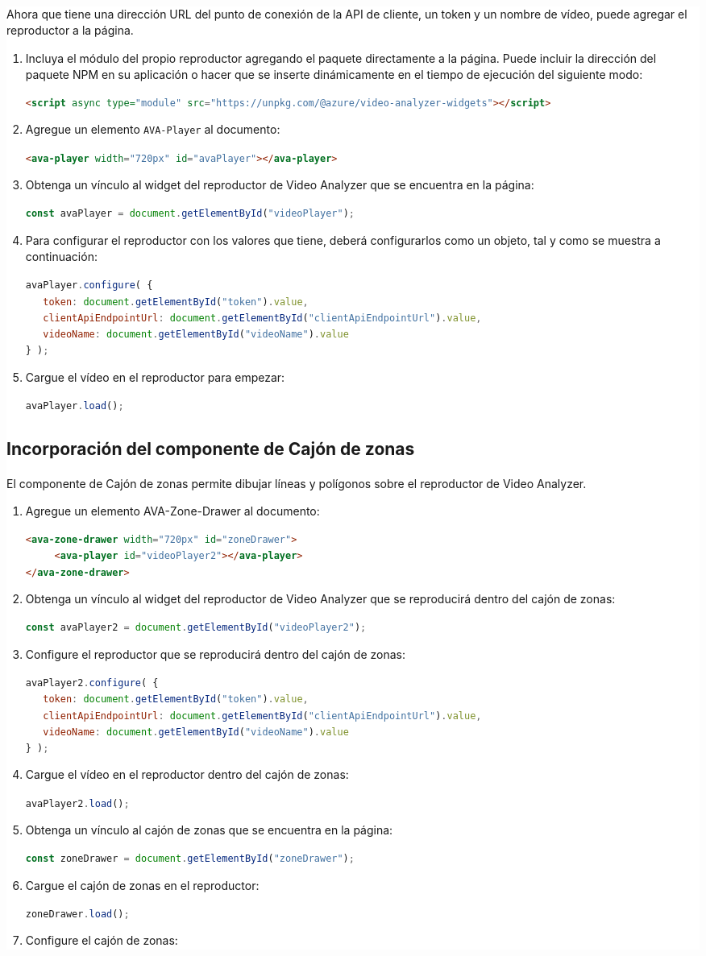 Ahora que tiene una dirección URL del punto de conexión de la API de cliente, un token y un nombre de vídeo, puede agregar el reproductor a la página.

1. Incluya el módulo del propio reproductor agregando el paquete directamente a la página. Puede incluir la dirección del paquete NPM en su aplicación o hacer que se inserte dinámicamente en el tiempo de ejecución del siguiente modo:
   ```html
   <script async type="module" src="https://unpkg.com/@azure/video-analyzer-widgets"></script>
   ```
1. Agregue un elemento `AVA-Player` al documento:
   ```html
   <ava-player width="720px" id="avaPlayer"></ava-player>
   ```
1. Obtenga un vínculo al widget del reproductor de Video Analyzer que se encuentra en la página:
   ```javascript
   const avaPlayer = document.getElementById("videoPlayer");
   ```
1. Para configurar el reproductor con los valores que tiene, deberá configurarlos como un objeto, tal y como se muestra a continuación:
   ```javascript
   avaPlayer.configure( {
      token: document.getElementById("token").value,
      clientApiEndpointUrl: document.getElementById("clientApiEndpointUrl").value,
      videoName: document.getElementById("videoName").value
   } );
   ```
1. Cargue el vídeo en el reproductor para empezar:
   ```javascript
   avaPlayer.load();
   ```
   
## <a name="add-the-zone-drawer-component"></a>Incorporación del componente de Cajón de zonas

El componente de Cajón de zonas permite dibujar líneas y polígonos sobre el reproductor de Video Analyzer. 

1. Agregue un elemento AVA-Zone-Drawer al documento:
   ```html
   <ava-zone-drawer width="720px" id="zoneDrawer">
        <ava-player id="videoPlayer2"></ava-player>
   </ava-zone-drawer>
   ```
1. Obtenga un vínculo al widget del reproductor de Video Analyzer que se reproducirá dentro del cajón de zonas:
   ```javascript
   const avaPlayer2 = document.getElementById("videoPlayer2");
   ```
1. Configure el reproductor que se reproducirá dentro del cajón de zonas:
   ```javascript
   avaPlayer2.configure( {
      token: document.getElementById("token").value,
      clientApiEndpointUrl: document.getElementById("clientApiEndpointUrl").value,
      videoName: document.getElementById("videoName").value
   } );
   ```
1. Cargue el vídeo en el reproductor dentro del cajón de zonas:
   ```javascript
   avaPlayer2.load();
   ```
1. Obtenga un vínculo al cajón de zonas que se encuentra en la página:
   ```javascript
   const zoneDrawer = document.getElementById("zoneDrawer");
   ```
1. Cargue el cajón de zonas en el reproductor:
   ```javascript
   zoneDrawer.load();
   ```
1. Configure el cajón de zonas: